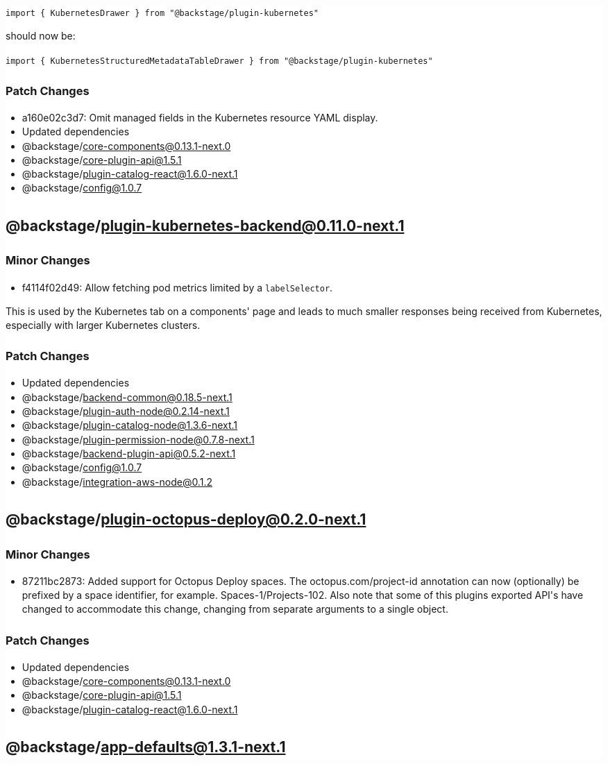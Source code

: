  `import { KubernetesDrawer } from "@backstage/plugin-kubernetes"`

 should now be:

 `import { KubernetesStructuredMetadataTableDrawer } from "@backstage/plugin-kubernetes"`

### Patch Changes

- a160e02c3d7: Omit managed fields in the Kubernetes resource YAML display.
- Updated dependencies
 - @backstage/core-components@0.13.1-next.0
 - @backstage/core-plugin-api@1.5.1
 - @backstage/plugin-catalog-react@1.6.0-next.1
 - @backstage/config@1.0.7

## @backstage/plugin-kubernetes-backend@0.11.0-next.1

### Minor Changes

- f4114f02d49: Allow fetching pod metrics limited by a `labelSelector`.

 This is used by the Kubernetes tab on a components' page and leads to much smaller responses being received from Kubernetes, especially with larger Kubernetes clusters.

### Patch Changes

- Updated dependencies
 - @backstage/backend-common@0.18.5-next.1
 - @backstage/plugin-auth-node@0.2.14-next.1
 - @backstage/plugin-catalog-node@1.3.6-next.1
 - @backstage/plugin-permission-node@0.7.8-next.1
 - @backstage/backend-plugin-api@0.5.2-next.1
 - @backstage/config@1.0.7
 - @backstage/integration-aws-node@0.1.2

## @backstage/plugin-octopus-deploy@0.2.0-next.1

### Minor Changes

- 87211bc2873: Added support for Octopus Deploy spaces. The octopus.com/project-id annotation can now (optionally) be prefixed by a space identifier, for example. Spaces-1/Projects-102.
 Also note that some of this plugins exported API's have changed to accommodate this change, changing from separate arguments to a single object.

### Patch Changes

- Updated dependencies
 - @backstage/core-components@0.13.1-next.0
 - @backstage/core-plugin-api@1.5.1
 - @backstage/plugin-catalog-react@1.6.0-next.1

## @backstage/app-defaults@1.3.1-next.1
